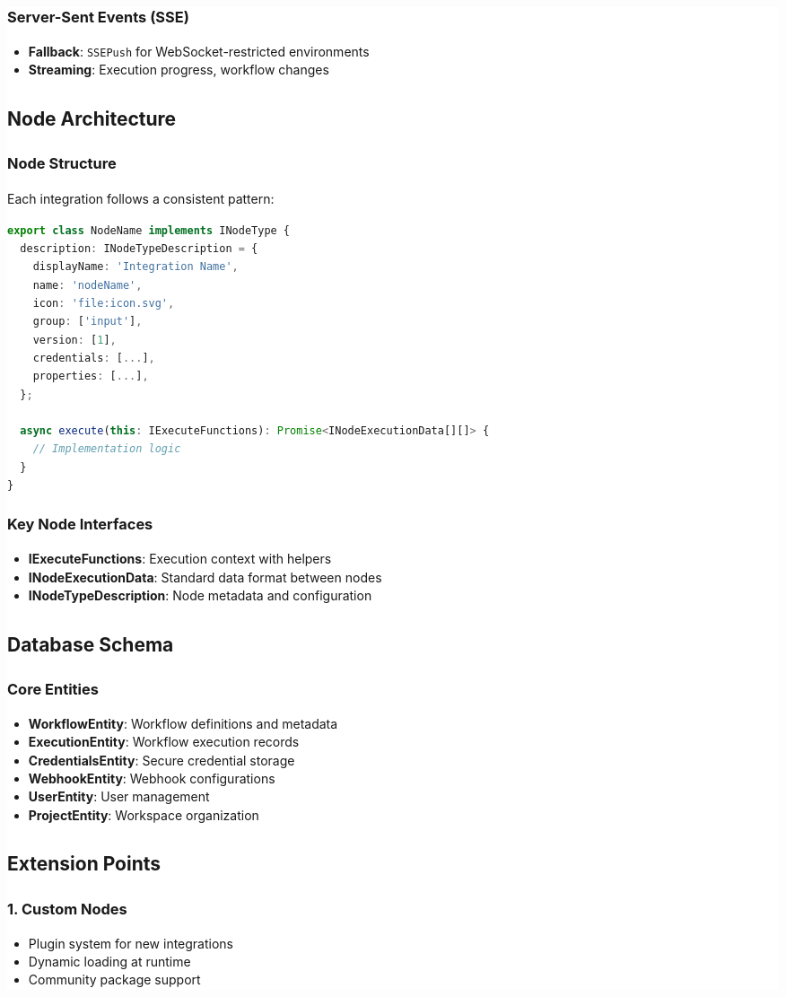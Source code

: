 ### Server-Sent Events (SSE)
- **Fallback**: `SSEPush` for WebSocket-restricted environments
- **Streaming**: Execution progress, workflow changes

## Node Architecture

### Node Structure
Each integration follows a consistent pattern:

```typescript
export class NodeName implements INodeType {
  description: INodeTypeDescription = {
    displayName: 'Integration Name',
    name: 'nodeName',
    icon: 'file:icon.svg',
    group: ['input'],
    version: [1],
    credentials: [...],
    properties: [...],
  };
  
  async execute(this: IExecuteFunctions): Promise<INodeExecutionData[][]> {
    // Implementation logic
  }
}
```

### Key Node Interfaces
- **IExecuteFunctions**: Execution context with helpers
- **INodeExecutionData**: Standard data format between nodes
- **INodeTypeDescription**: Node metadata and configuration

## Database Schema

### Core Entities
- **WorkflowEntity**: Workflow definitions and metadata
- **ExecutionEntity**: Workflow execution records  
- **CredentialsEntity**: Secure credential storage
- **WebhookEntity**: Webhook configurations
- **UserEntity**: User management
- **ProjectEntity**: Workspace organization

## Extension Points

### 1. Custom Nodes
- Plugin system for new integrations
- Dynamic loading at runtime
- Community package support
